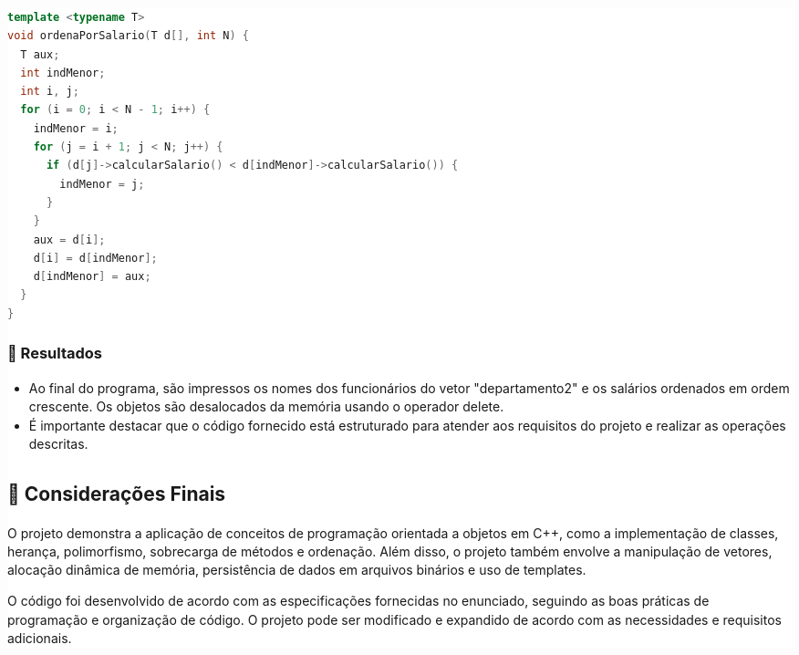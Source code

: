 ```cpp
template <typename T>
void ordenaPorSalario(T d[], int N) {
  T aux;
  int indMenor;
  int i, j;
  for (i = 0; i < N - 1; i++) {
    indMenor = i;
    for (j = i + 1; j < N; j++) {
      if (d[j]->calcularSalario() < d[indMenor]->calcularSalario()) {
        indMenor = j;
      }
    }
    aux = d[i];
    d[i] = d[indMenor];
    d[indMenor] = aux;
  }
}
```
### 📝 Resultados
- Ao final do programa, são impressos os nomes dos funcionários do vetor "departamento2" e os salários ordenados em ordem crescente. Os objetos são desalocados da memória usando o operador delete.
- É importante destacar que o código fornecido está estruturado para atender aos requisitos do projeto e realizar as operações descritas.

## 📌 Considerações Finais
O projeto demonstra a aplicação de conceitos de programação orientada a objetos em C++, como a implementação de classes, herança, polimorfismo, sobrecarga de métodos e ordenação. Além disso, o projeto também envolve a manipulação de vetores, alocação dinâmica de memória, persistência de dados em arquivos binários e uso de templates.

O código foi desenvolvido de acordo com as especificações fornecidas no enunciado, seguindo as boas práticas de programação e organização de código. O projeto pode ser modificado e expandido de acordo com as necessidades e requisitos adicionais.